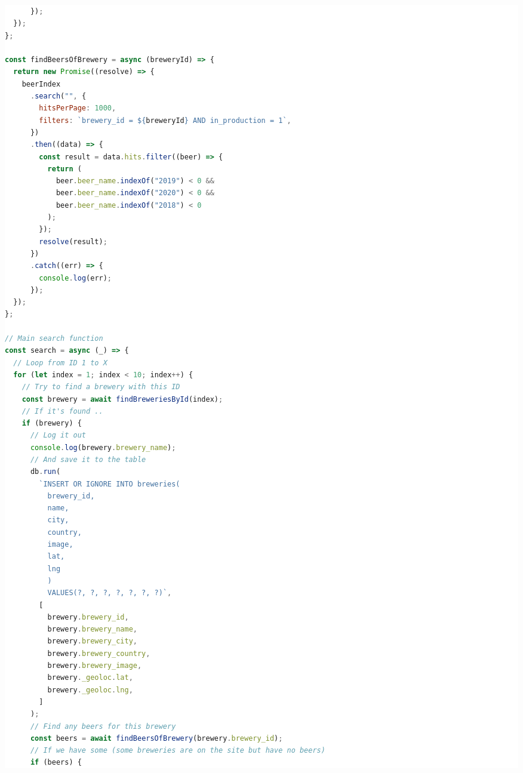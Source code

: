 ```javascript
      });
  });
};

const findBeersOfBrewery = async (breweryId) => {
  return new Promise((resolve) => {
    beerIndex
      .search("", {
        hitsPerPage: 1000,
        filters: `brewery_id = ${breweryId} AND in_production = 1`,
      })
      .then((data) => {
        const result = data.hits.filter((beer) => {
          return (
            beer.beer_name.indexOf("2019") < 0 &&
            beer.beer_name.indexOf("2020") < 0 &&
            beer.beer_name.indexOf("2018") < 0
          );
        });
        resolve(result);
      })
      .catch((err) => {
        console.log(err);
      });
  });
};

// Main search function
const search = async (_) => {
  // Loop from ID 1 to X
  for (let index = 1; index < 10; index++) {
    // Try to find a brewery with this ID
    const brewery = await findBreweriesById(index);
    // If it's found ..
    if (brewery) {
      // Log it out
      console.log(brewery.brewery_name);
      // And save it to the table
      db.run(
        `INSERT OR IGNORE INTO breweries(
          brewery_id,
          name,
          city,
          country,
          image,
          lat,
          lng
          )
          VALUES(?, ?, ?, ?, ?, ?, ?)`,
        [
          brewery.brewery_id,
          brewery.brewery_name,
          brewery.brewery_city,
          brewery.brewery_country,
          brewery.brewery_image,
          brewery._geoloc.lat,
          brewery._geoloc.lng,
        ]
      );
      // Find any beers for this brewery
      const beers = await findBeersOfBrewery(brewery.brewery_id);
      // If we have some (some breweries are on the site but have no beers)
      if (beers) {
```